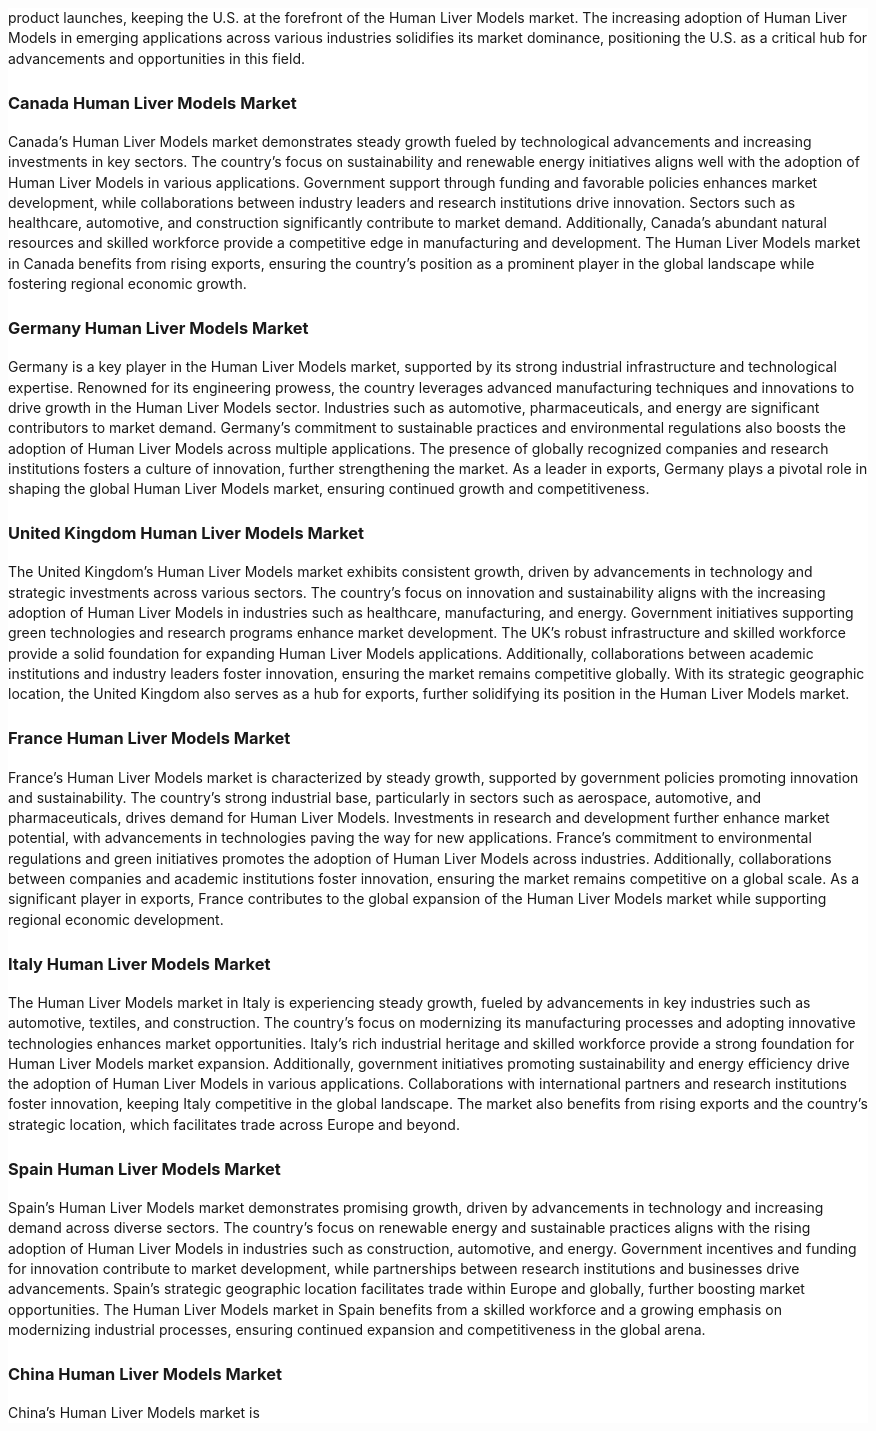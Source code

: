 product launches, keeping the U.S. at the forefront of the Human Liver Models market. The increasing adoption of Human Liver Models in emerging applications across various industries solidifies its market dominance, positioning the U.S. as a critical hub for advancements and opportunities in this field.</p><h3>Canada Human Liver Models Market</h3><p>Canada&rsquo;s Human Liver Models market demonstrates steady growth fueled by technological advancements and increasing investments in key sectors. The country&rsquo;s focus on sustainability and renewable energy initiatives aligns well with the adoption of Human Liver Models in various applications. Government support through funding and favorable policies enhances market development, while collaborations between industry leaders and research institutions drive innovation. Sectors such as healthcare, automotive, and construction significantly contribute to market demand. Additionally, Canada&rsquo;s abundant natural resources and skilled workforce provide a competitive edge in manufacturing and development. The Human Liver Models market in Canada benefits from rising exports, ensuring the country&rsquo;s position as a prominent player in the global landscape while fostering regional economic growth.</p><h3>Germany Human Liver Models Market</h3><p>Germany is a key player in the Human Liver Models market, supported by its strong industrial infrastructure and technological expertise. Renowned for its engineering prowess, the country leverages advanced manufacturing techniques and innovations to drive growth in the Human Liver Models sector. Industries such as automotive, pharmaceuticals, and energy are significant contributors to market demand. Germany&rsquo;s commitment to sustainable practices and environmental regulations also boosts the adoption of Human Liver Models across multiple applications. The presence of globally recognized companies and research institutions fosters a culture of innovation, further strengthening the market. As a leader in exports, Germany plays a pivotal role in shaping the global Human Liver Models market, ensuring continued growth and competitiveness.</p><h3>United Kingdom Human Liver Models Market</h3><p>The United Kingdom&rsquo;s Human Liver Models market exhibits consistent growth, driven by advancements in technology and strategic investments across various sectors. The country&rsquo;s focus on innovation and sustainability aligns with the increasing adoption of Human Liver Models in industries such as healthcare, manufacturing, and energy. Government initiatives supporting green technologies and research programs enhance market development. The UK&rsquo;s robust infrastructure and skilled workforce provide a solid foundation for expanding Human Liver Models applications. Additionally, collaborations between academic institutions and industry leaders foster innovation, ensuring the market remains competitive globally. With its strategic geographic location, the United Kingdom also serves as a hub for exports, further solidifying its position in the Human Liver Models market.</p><h3>France Human Liver Models Market</h3><p>France&rsquo;s Human Liver Models market is characterized by steady growth, supported by government policies promoting innovation and sustainability. The country&rsquo;s strong industrial base, particularly in sectors such as aerospace, automotive, and pharmaceuticals, drives demand for Human Liver Models. Investments in research and development further enhance market potential, with advancements in technologies paving the way for new applications. France&rsquo;s commitment to environmental regulations and green initiatives promotes the adoption of Human Liver Models across industries. Additionally, collaborations between companies and academic institutions foster innovation, ensuring the market remains competitive on a global scale. As a significant player in exports, France contributes to the global expansion of the Human Liver Models market while supporting regional economic development.</p><h3>Italy Human Liver Models Market</h3><p>The Human Liver Models market in Italy is experiencing steady growth, fueled by advancements in key industries such as automotive, textiles, and construction. The country&rsquo;s focus on modernizing its manufacturing processes and adopting innovative technologies enhances market opportunities. Italy&rsquo;s rich industrial heritage and skilled workforce provide a strong foundation for Human Liver Models market expansion. Additionally, government initiatives promoting sustainability and energy efficiency drive the adoption of Human Liver Models in various applications. Collaborations with international partners and research institutions foster innovation, keeping Italy competitive in the global landscape. The market also benefits from rising exports and the country&rsquo;s strategic location, which facilitates trade across Europe and beyond.</p><h3>Spain Human Liver Models Market</h3><p>Spain&rsquo;s Human Liver Models market demonstrates promising growth, driven by advancements in technology and increasing demand across diverse sectors. The country&rsquo;s focus on renewable energy and sustainable practices aligns with the rising adoption of Human Liver Models in industries such as construction, automotive, and energy. Government incentives and funding for innovation contribute to market development, while partnerships between research institutions and businesses drive advancements. Spain&rsquo;s strategic geographic location facilitates trade within Europe and globally, further boosting market opportunities. The Human Liver Models market in Spain benefits from a skilled workforce and a growing emphasis on modernizing industrial processes, ensuring continued expansion and competitiveness in the global arena.</p><h3>China Human Liver Models Market</h3><p>China&rsquo;s Human Liver Models market is